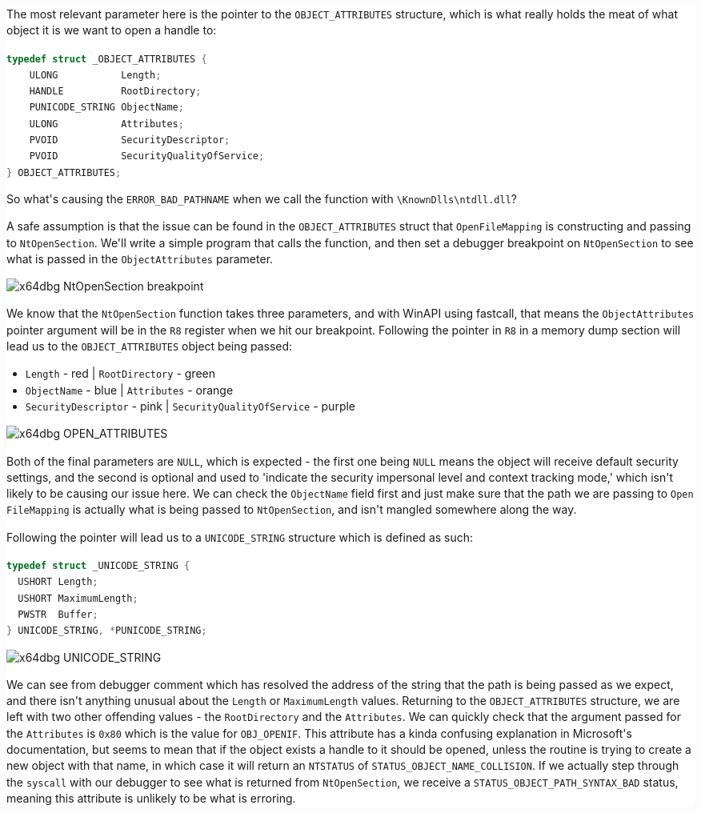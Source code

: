 The most relevant parameter here is the pointer to the `OBJECT_ATTRIBUTES` structure, which is what really holds the meat of what object it is we want to open a handle to:

```c
typedef struct _OBJECT_ATTRIBUTES {
    ULONG           Length;
    HANDLE          RootDirectory;
    PUNICODE_STRING ObjectName;
    ULONG           Attributes;
    PVOID           SecurityDescriptor;
    PVOID           SecurityQualityOfService;
} OBJECT_ATTRIBUTES;
```

So what's causing the `ERROR_BAD_PATHNAME` when we call the function with `\KnownDlls\ntdll.dll`?

A safe assumption is that the issue can be found in the `OBJECT_ATTRIBUTES` struct that  `OpenFileMapping` is constructing and passing to `NtOpenSection`. We'll write a simple program that calls the function, and then set a debugger breakpoint on `NtOpenSection` to see what is passed in the `ObjectAttributes` parameter.

![x64dbg NtOpenSection breakpoint](/x64dbg_ntopensection.png#center)

We know that the `NtOpenSection` function takes three parameters, and with WinAPI using fastcall, that means the `ObjectAttributes` pointer argument will be in the `R8` register when we hit our breakpoint. Following the pointer in `R8` in a memory dump section will lead us to the `OBJECT_ATTRIBUTES` object being passed:

- `Length` - red | `RootDirectory` - green
- `ObjectName` - blue | `Attributes` - orange
-  `SecurityDescriptor` - pink  | `SecurityQualityOfService` - purple

![x64dbg OPEN_ATTRIBUTES](/x64dbg_open_attributes.png#center)

Both of the final parameters are `NULL`, which is expected - the first one being `NULL` means the object will receive default security settings, and the second is optional and used to 'indicate the security impersonal level and context tracking mode,' which isn't likely to be causing our issue here. We can check the `ObjectName` field first and just make sure that the path we are passing to `OpenFileMapping` is actually what is being passed to `NtOpenSection`, and isn't mangled somewhere along the way.

Following the pointer will lead us to a `UNICODE_STRING` structure which is defined as such:

```c
typedef struct _UNICODE_STRING {
  USHORT Length;
  USHORT MaximumLength;
  PWSTR  Buffer;
} UNICODE_STRING, *PUNICODE_STRING;
```

![x64dbg UNICODE_STRING](/x64dbg_unicode_string.png#center)

We can see from debugger comment which has resolved the address of the string that the path is being passed as we expect, and there isn't anything unusual about the `Length` or `MaximumLength` values. Returning to the `OBJECT_ATTRIBUTES` structure, we are left with two other offending values - the `RootDirectory` and the `Attributes`. We can quickly check that the argument passed for the `Attributes` is `0x80` which is the value for `OBJ_OPENIF`. This attribute has a kinda confusing explanation in Microsoft's documentation, but seems to mean that if the object exists a handle to it should be opened, unless the routine is trying to create a new object with that name, in which case it will return an `NTSTATUS` of `STATUS_OBJECT_NAME_COLLISION`. If we actually step through the `syscall` with our debugger to see what is returned from `NtOpenSection`, we receive a `STATUS_OBJECT_PATH_SYNTAX_BAD` status, meaning this attribute is unlikely to be what is erroring.
